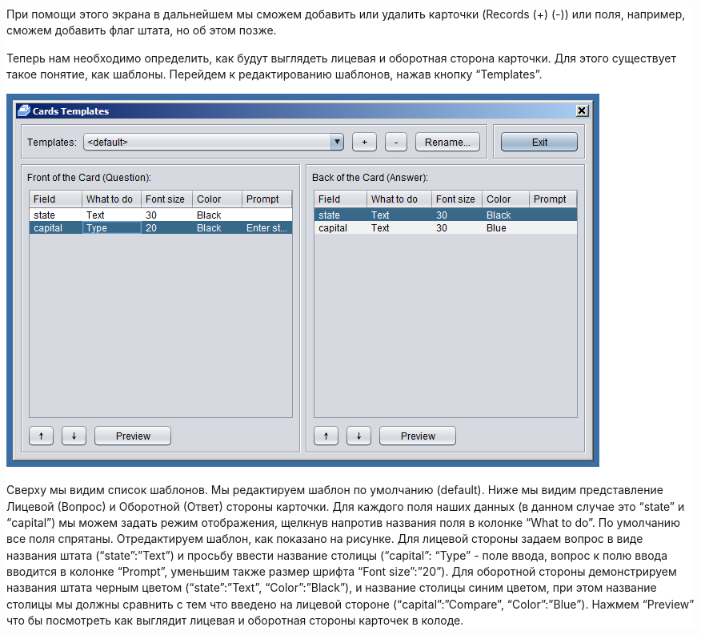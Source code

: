При помощи этого экрана в дальнейшем мы сможем добавить или удалить карточки (Records (+) (-)) или поля, например, сможем добавить флаг штата, но об этом позже.

Теперь нам необходимо определить, как будут выглядеть лицевая и оборотная сторона карточки. Для этого существует такое понятие, как шаблоны. Перейдем к редактированию шаблонов, нажав кнопку “Templates”.

![](images/image20.png)

Сверху мы видим список шаблонов. Мы редактируем шаблон по умолчанию (default). Ниже мы видим представление Лицевой (Вопрос) и Оборотной (Ответ) стороны карточки. Для каждого поля наших данных (в данном случае это “state” и “capital”) мы можем задать режим отображения, щелкнув напротив названия поля в колонке “What to do”. По умолчанию все поля спрятаны. Отредактируем шаблон, как показано на рисунке. Для лицевой стороны задаем вопрос в виде названия штата (“state”:”Text”) и просьбу ввести название столицы (“capital”: “Type” - поле ввода, вопрос к полю ввода вводится в колонке “Prompt”, уменьшим также размер шрифта “Font size”:”20”). Для оборотной стороны демонстрируем названия штата черным цветом (“state”:”Text”, “Color”:”Black”), и название столицы синим цветом, при этом название столицы мы должны сравнить с тем что введено на лицевой стороне (“capital”:”Compare”, “Color”:”Blue”). Нажмем “Preview” что бы посмотреть как выглядит лицевая и оборотная стороны карточек в колоде.
